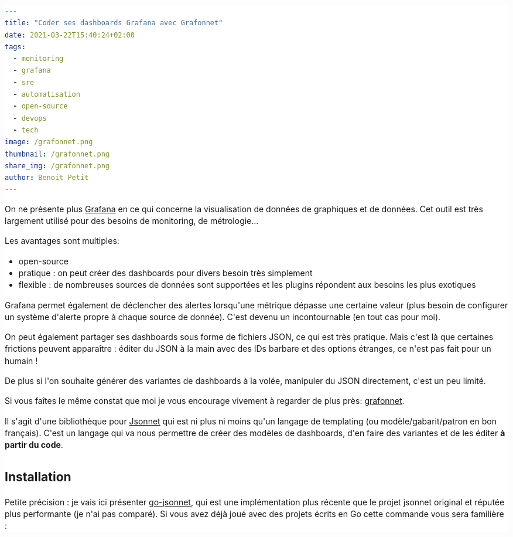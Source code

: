 ```yaml
---
title: "Coder ses dashboards Grafana avec Grafonnet"
date: 2021-03-22T15:40:24+02:00
tags:
  - monitoring
  - grafana
  - sre
  - automatisation
  - open-source
  - devops
  - tech
image: /grafonnet.png
thumbnail: /grafonnet.png
share_img: /grafonnet.png
author: Benoit Petit
---
```


On ne présente plus [Grafana](https://grafana.com/) en ce qui concerne la visualisation de données de graphiques et de données. Cet outil est très largement utilisé pour des besoins de monitoring, de métrologie...

Les avantages sont multiples:

- open-source
- pratique : on peut créer des dashboards pour divers besoin très simplement
- flexible : de nombreuses sources de données sont supportées et les plugins répondent aux besoins les plus exotiques

Grafana permet également de déclencher des alertes lorsqu'une métrique dépasse une certaine valeur (plus besoin de configurer un système d'alerte propre à chaque source de donnée). C'est devenu un incontournable (en tout cas pour moi).

On peut également partager ses dashboards sous forme de fichiers JSON, ce qui est très pratique. Mais c'est là que certaines frictions peuvent apparaître : éditer du JSON à la main avec des IDs barbare et des options étranges, ce n'est pas fait pour un humain !

De plus si l'on souhaite générer des variantes de dashboards à la volée, manipuler du JSON directement, c'est un peu limité.

Si vous faîtes le même constat que moi je vous encourage vivement à regarder de plus près: [grafonnet](https://grafana.github.io/grafonnet-lib/).

Il s'agit d'une bibliothèque pour [Jsonnet](https://github.com/google/jsonnet) qui est ni plus ni moins qu'un langage de templating (ou modèle/gabarit/patron en bon français). C'est un langage qui va nous permettre de créer des modèles de dashboards, d'en faire des variantes et de les éditer **à partir du code**.

## Installation

Petite précision : je vais ici présenter [go-jsonnet](https://github.com/google/go-jsonnet), qui est une implémentation plus récente que le projet jsonnet original et réputée plus performante (je n'ai pas comparé). Si vous avez déjà joué avec des projets écrits en Go cette commande vous sera familière :
